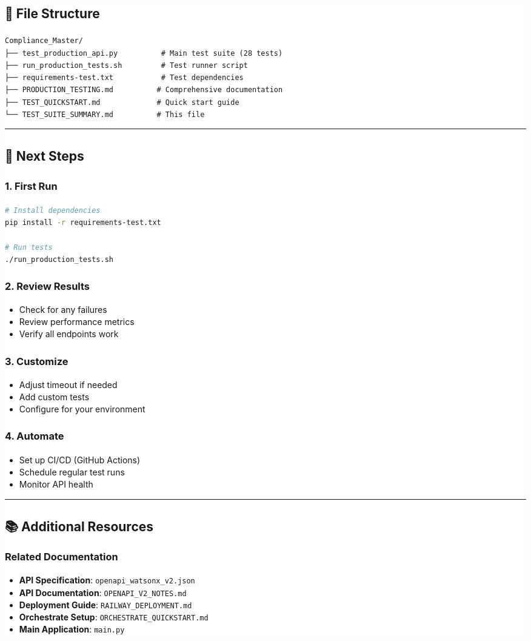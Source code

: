 
## 📁 File Structure

```
Compliance_Master/
├── test_production_api.py          # Main test suite (28 tests)
├── run_production_tests.sh         # Test runner script
├── requirements-test.txt           # Test dependencies
├── PRODUCTION_TESTING.md          # Comprehensive documentation
├── TEST_QUICKSTART.md             # Quick start guide
└── TEST_SUITE_SUMMARY.md          # This file
```

---

## 🔄 Next Steps

### 1. First Run
```bash
# Install dependencies
pip install -r requirements-test.txt

# Run tests
./run_production_tests.sh
```

### 2. Review Results
- Check for any failures
- Review performance metrics
- Verify all endpoints work

### 3. Customize
- Adjust timeout if needed
- Add custom tests
- Configure for your environment

### 4. Automate
- Set up CI/CD (GitHub Actions)
- Schedule regular test runs
- Monitor API health

---

## 📚 Additional Resources

### Related Documentation
- **API Specification**: `openapi_watsonx_v2.json`
- **API Documentation**: `OPENAPI_V2_NOTES.md`
- **Deployment Guide**: `RAILWAY_DEPLOYMENT.md`
- **Orchestrate Setup**: `ORCHESTRATE_QUICKSTART.md`
- **Main Application**: `main.py`
